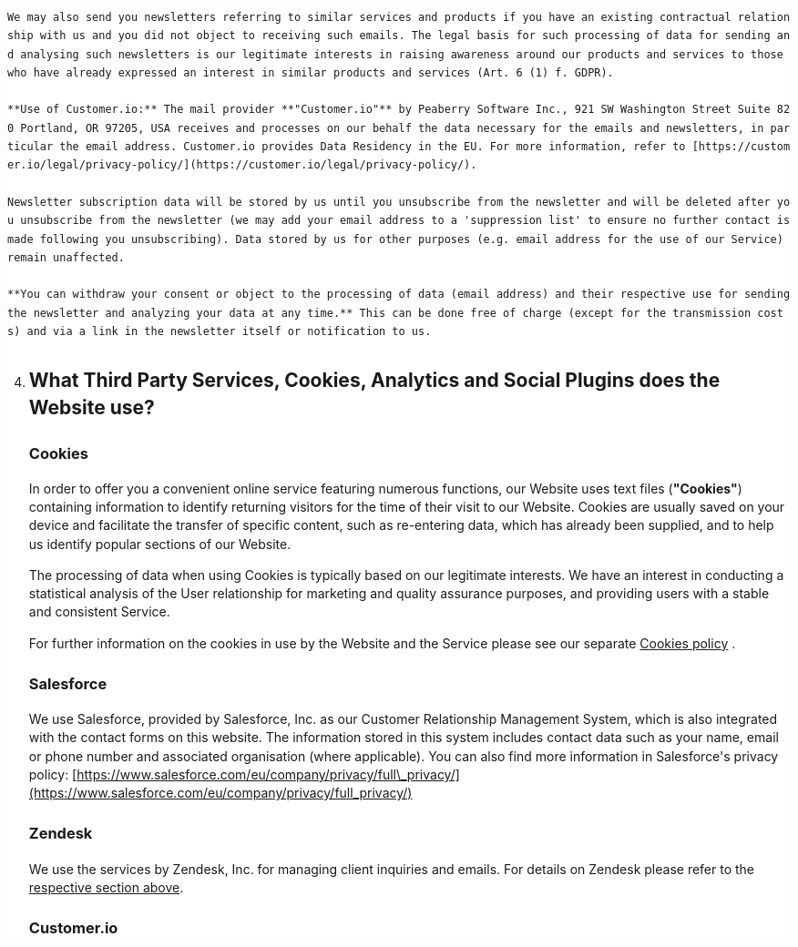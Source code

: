     We may also send you newsletters referring to similar services and products if you have an existing contractual relationship with us and you did not object to receiving such emails. The legal basis for such processing of data for sending and analysing such newsletters is our legitimate interests in raising awareness around our products and services to those who have already expressed an interest in similar products and services (Art. 6 (1) f. GDPR).
    
    **Use of Customer.io:** The mail provider **"Customer.io"** by Peaberry Software Inc., 921 SW Washington Street Suite 820 Portland, OR 97205, USA receives and processes on our behalf the data necessary for the emails and newsletters, in particular the email address. Customer.io provides Data Residency in the EU. For more information, refer to [https://customer.io/legal/privacy-policy/](https://customer.io/legal/privacy-policy/).
    
    Newsletter subscription data will be stored by us until you unsubscribe from the newsletter and will be deleted after you unsubscribe from the newsletter (we may add your email address to a 'suppression list' to ensure no further contact is made following you unsubscribing). Data stored by us for other purposes (e.g. email address for the use of our Service) remain unaffected.
    
    **You can withdraw your consent or object to the processing of data (email address) and their respective use for sending the newsletter and analyzing your data at any time.** This can be done free of charge (except for the transmission costs) and via a link in the newsletter itself or notification to us.
    
4. What Third Party Services, Cookies, Analytics and Social Plugins does the Website use?
    --------------------------------------------------------------------------------------
    
    ### Cookies
    
    In order to offer you a convenient online service featuring numerous functions, our Website uses text files (**"Cookies"**) containing information to identify returning visitors for the time of their visit to our Website. Cookies are usually saved on your device and facilitate the transfer of specific content, such as re-entering data, which has already been supplied, and to help us identify popular sections of our Website.
    
    The processing of data when using Cookies is typically based on our legitimate interests. We have an interest in conducting a statistical analysis of the User relationship for marketing and quality assurance purposes, and providing users with a stable and consistent Service.
    
    For further information on the cookies in use by the Website and the Service please see our separate [Cookies policy](https://www.gitpod.io/cookies) .
    
    ### Salesforce
    
    We use Salesforce, provided by Salesforce, Inc. as our Customer Relationship Management System, which is also integrated with the contact forms on this website. The information stored in this system includes contact data such as your name, email or phone number and associated organisation (where applicable). You can also find more information in Salesforce's privacy policy: [https://www.salesforce.com/eu/company/privacy/full\_privacy/](https://www.salesforce.com/eu/company/privacy/full_privacy/)
    
    ### Zendesk
    
    We use the services by Zendesk, Inc. for managing client inquiries and emails. For details on Zendesk please refer to the [respective section above](#zendesk).
    
    ### Customer.io
    